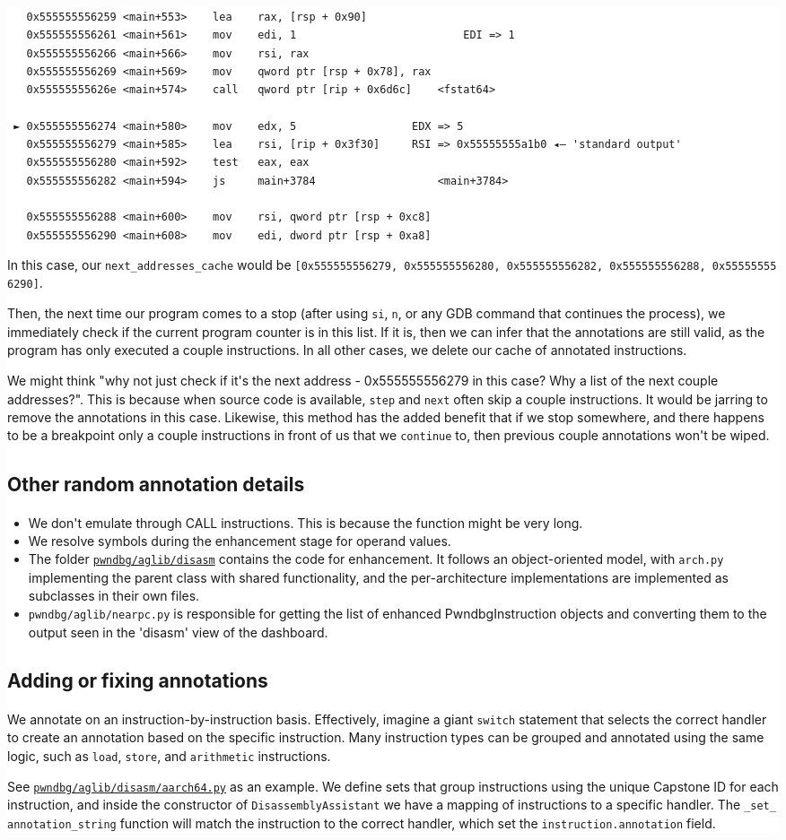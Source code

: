 ```gdb
   0x555555556259 <main+553>    lea    rax, [rsp + 0x90]
   0x555555556261 <main+561>    mov    edi, 1                          EDI => 1
   0x555555556266 <main+566>    mov    rsi, rax
   0x555555556269 <main+569>    mov    qword ptr [rsp + 0x78], rax
   0x55555555626e <main+574>    call   qword ptr [rip + 0x6d6c]    <fstat64>

 ► 0x555555556274 <main+580>    mov    edx, 5                  EDX => 5
   0x555555556279 <main+585>    lea    rsi, [rip + 0x3f30]     RSI => 0x55555555a1b0 ◂— 'standard output'
   0x555555556280 <main+592>    test   eax, eax
   0x555555556282 <main+594>    js     main+3784                   <main+3784>

   0x555555556288 <main+600>    mov    rsi, qword ptr [rsp + 0xc8]
   0x555555556290 <main+608>    mov    edi, dword ptr [rsp + 0xa8]
```

In this case, our `next_addresses_cache` would be `[0x555555556279, 0x555555556280, 0x555555556282, 0x555555556288, 0x555555556290]`.

Then, the next time our program comes to a stop (after using `si`, `n`, or any GDB command that continues the process), we immediately check if the current program counter is in this list. If it is, then we can infer that the annotations are still valid, as the program has only executed a couple instructions. In all other cases, we delete our cache of annotated instructions.

We might think "why not just check if it's the next address - 0x555555556279 in this case? Why a list of the next couple addresses?". This is because when source code is available, `step` and `next` often skip a couple instructions. It would be jarring to remove the annotations in this case. Likewise, this method has the added benefit that if we stop somewhere, and there happens to be a breakpoint only a couple instructions in front of us that we `continue` to, then previous couple annotations won't be wiped.

## Other random annotation details

- We don't emulate through CALL instructions. This is because the function might be very long.
- We resolve symbols during the enhancement stage for operand values.
- The folder [`pwndbg/aglib/disasm`](pwndbg/aglib/disasm) contains the code for enhancement. It follows an object-oriented model, with `arch.py` implementing the parent class with shared functionality, and the per-architecture implementations are implemented as subclasses in their own files.
- `pwndbg/aglib/nearpc.py` is responsible for getting the list of enhanced PwndbgInstruction objects and converting them to the output seen in the 'disasm' view of the dashboard.

## Adding or fixing annotations

We annotate on an instruction-by-instruction basis. Effectively, imagine a giant `switch` statement that selects the correct handler to create an annotation based on the specific instruction. Many instruction types can be grouped and annotated using the same logic, such as `load`, `store`, and `arithmetic` instructions.

See [`pwndbg/aglib/disasm/aarch64.py`](pwndbg/aglib/disasm/aarch64.py) as an example. We define sets that group instructions using the unique Capstone ID for each instruction, and inside the constructor of `DisassemblyAssistant` we have a mapping of instructions to a specific handler. The `_set_annotation_string` function will match the instruction to the correct handler, which set the `instruction.annotation` field.


[^1]: Many functions in the Debugger API are accessed through a `Process` object, which is usually